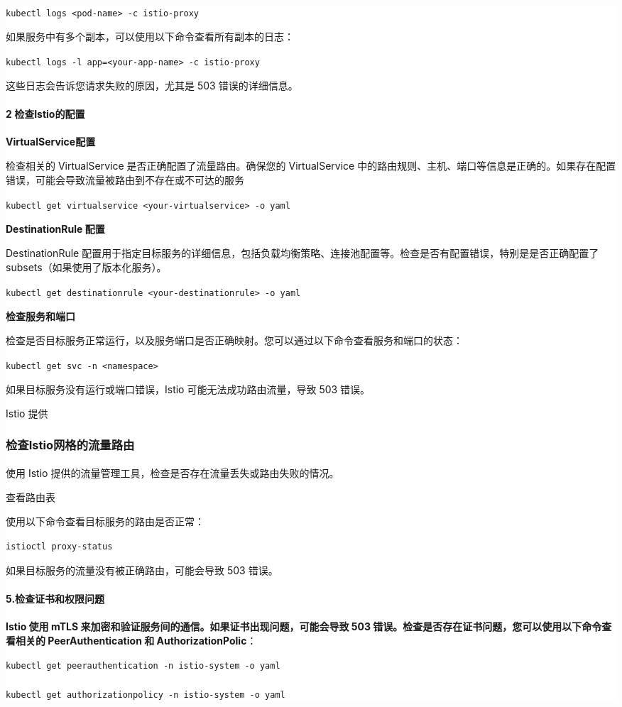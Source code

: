 ```
kubectl logs <pod-name> -c istio-proxy
```

如果服务中有多个副本，可以使用以下命令查看所有副本的日志：

```
kubectl logs -l app=<your-app-name> -c istio-proxy
```

这些日志会告诉您请求失败的原因，尤其是 503 错误的详细信息。

#### **2 检查Istio的配置**

**VirtualService配置**

检查相关的 VirtualService 是否正确配置了流量路由。确保您的 VirtualService 中的路由规则、主机、端口等信息是正确的。如果存在配置错误，可能会导致流量被路由到不存在或不可达的服务

```
kubectl get virtualservice <your-virtualservice> -o yaml
```

**DestinationRule 配置**

DestinationRule 配置用于指定目标服务的详细信息，包括负载均衡策略、连接池配置等。检查是否有配置错误，特别是是否正确配置了 subsets（如果使用了版本化服务）。

```
kubectl get destinationrule <your-destinationrule> -o yaml
```

**检查服务和端口**

检查是否目标服务正常运行，以及服务端口是否正确映射。您可以通过以下命令查看服务和端口的状态：

```
kubectl get svc -n <namespace>
```

如果目标服务没有运行或端口错误，Istio 可能无法成功路由流量，导致 503 错误。

Istio 提供

### **检查Istio网格的流量路由**

使用 Istio 提供的流量管理工具，检查是否存在流量丢失或路由失败的情况。

查看路由表

使用以下命令查看目标服务的路由是否正常：

```
istioctl proxy-status
```

如果目标服务的流量没有被正确路由，可能会导致 503 错误。

#### 5.检查证书和权限问题

**Istio 使用 mTLS 来加密和验证服务间的通信。如果证书出现问题，可能会导致 503 错误。检查是否存在证书问题，您可以使用以下命令查看相关的 PeerAuthentication 和 AuthorizationPolic**：

```
kubectl get peerauthentication -n istio-system -o yaml

kubectl get authorizationpolicy -n istio-system -o yaml
```

